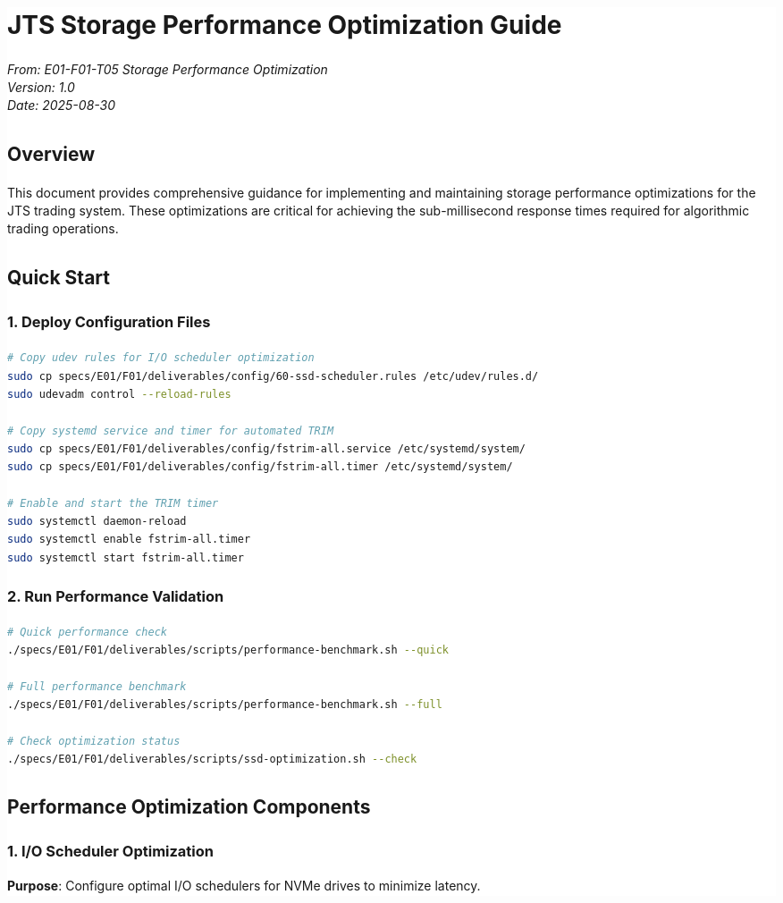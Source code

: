 # JTS Storage Performance Optimization Guide

_From: E01-F01-T05 Storage Performance Optimization_  
_Version: 1.0_  
_Date: 2025-08-30_

## Overview

This document provides comprehensive guidance for implementing and maintaining storage performance optimizations for the JTS trading system. These optimizations are critical for achieving the sub-millisecond response times required for algorithmic trading operations.

## Quick Start

### 1. Deploy Configuration Files

```bash
# Copy udev rules for I/O scheduler optimization
sudo cp specs/E01/F01/deliverables/config/60-ssd-scheduler.rules /etc/udev/rules.d/
sudo udevadm control --reload-rules

# Copy systemd service and timer for automated TRIM
sudo cp specs/E01/F01/deliverables/config/fstrim-all.service /etc/systemd/system/
sudo cp specs/E01/F01/deliverables/config/fstrim-all.timer /etc/systemd/system/

# Enable and start the TRIM timer
sudo systemctl daemon-reload
sudo systemctl enable fstrim-all.timer
sudo systemctl start fstrim-all.timer
```

### 2. Run Performance Validation

```bash
# Quick performance check
./specs/E01/F01/deliverables/scripts/performance-benchmark.sh --quick

# Full performance benchmark
./specs/E01/F01/deliverables/scripts/performance-benchmark.sh --full

# Check optimization status
./specs/E01/F01/deliverables/scripts/ssd-optimization.sh --check
```

## Performance Optimization Components

### 1. I/O Scheduler Optimization

**Purpose**: Configure optimal I/O schedulers for NVMe drives to minimize latency.
